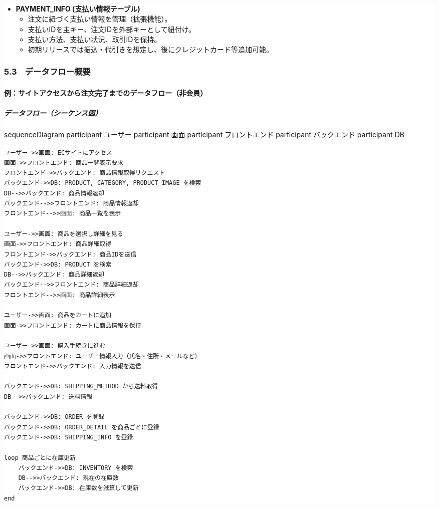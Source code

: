 - **PAYMENT_INFO (支払い情報テーブル)**
    - 注文に紐づく支払い情報を管理（拡張機能）。
    - 支払いIDを主キー、注文IDを外部キーとして紐付け。
    - 支払い方法、支払い状況、取引IDを保持。
    - 初期リリースでは振込・代引きを想定し、後にクレジットカード等追加可能。

### 5.3　データフロー概要

#### 例：サイトアクセスから注文完了までのデータフロー（非会員）

##### データフロー（シーケンス図）

<div class="mermaid">
sequenceDiagram
    participant ユーザー
    participant 画面
    participant フロントエンド
    participant バックエンド
    participant DB

    ユーザー->>画面: ECサイトにアクセス
    画面->>フロントエンド: 商品一覧表示要求
    フロントエンド->>バックエンド: 商品情報取得リクエスト
    バックエンド->>DB: PRODUCT, CATEGORY, PRODUCT_IMAGE を検索
    DB-->>バックエンド: 商品情報返却
    バックエンド-->>フロントエンド: 商品情報返却
    フロントエンド-->>画面: 商品一覧を表示

    ユーザー->>画面: 商品を選択し詳細を見る
    画面->>フロントエンド: 商品詳細取得
    フロントエンド->>バックエンド: 商品IDを送信
    バックエンド->>DB: PRODUCT を検索
    DB-->>バックエンド: 商品詳細返却
    バックエンド-->>フロントエンド: 商品詳細返却
    フロントエンド-->>画面: 商品詳細表示

    ユーザー->>画面: 商品をカートに追加
    画面->>フロントエンド: カートに商品情報を保持

    ユーザー->>画面: 購入手続きに進む
    画面->>フロントエンド: ユーザー情報入力（氏名・住所・メールなど）
    フロントエンド->>バックエンド: 入力情報を送信

    バックエンド->>DB: SHIPPING_METHOD から送料取得
    DB-->>バックエンド: 送料情報

    バックエンド->>DB: ORDER を登録
    バックエンド->>DB: ORDER_DETAIL を商品ごとに登録
    バックエンド->>DB: SHIPPING_INFO を登録

    loop 商品ごとに在庫更新
        バックエンド->>DB: INVENTORY を検索
        DB-->>バックエンド: 現在の在庫数
        バックエンド->>DB: 在庫数を減算して更新
    end
